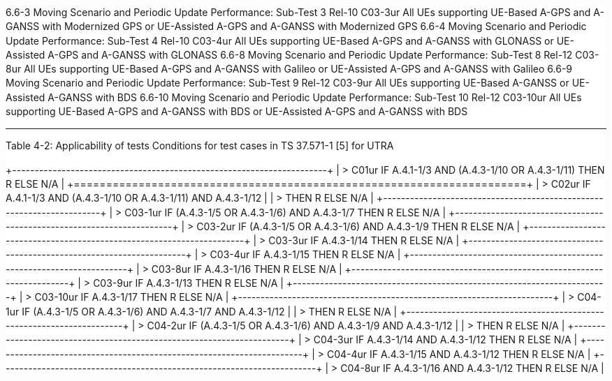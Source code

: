   6.6-3        Moving Scenario and Periodic Update Performance: Sub-Test 3    Rel-10        C03-3ur             All UEs supporting UE-Based A-GPS and A-GANSS with Modernized GPS or UE-Assisted A-GPS and A-GANSS with Modernized GPS
  6.6-4        Moving Scenario and Periodic Update Performance: Sub-Test 4    Rel-10        C03-4ur             All UEs supporting UE-Based A-GPS and A-GANSS with GLONASS or UE-Assisted A-GPS and A-GANSS with GLONASS
  6.6-8        Moving Scenario and Periodic Update Performance: Sub-Test 8    Rel-12        C03-8ur             All UEs supporting UE-Based A-GPS and A-GANSS with Galileo or UE-Assisted A-GPS and A-GANSS with Galileo
  6.6-9        Moving Scenario and Periodic Update Performance: Sub-Test 9    Rel-12        C03-9ur             All UEs supporting UE-Based A-GANSS or UE-Assisted A-GANSS with BDS
  6.6-10       Moving Scenario and Periodic Update Performance: Sub-Test 10   Rel-12        C03-10ur            All UEs supporting UE-Based A-GPS and A-GANSS with BDS or UE-Assisted A-GPS and A-GANSS with BDS
  ------------ -------------------------------------------------------------- ------------- ------------------- -------------------------------------------------------------------------------------------------------------------------------------------------

Table 4-2: Applicability of tests Conditions for test cases in TS
37.571-1 \[5\] for UTRA

+----------------------------------------------------------------------+
| > C01ur IF A.4.1-1/3 AND (A.4.3-1/10 OR A.4.3-1/11) THEN R ELSE N/A  |
+======================================================================+
| > C02ur IF A.4.1-1/3 AND (A.4.3-1/10 OR A.4.3-1/11) AND A.4.3-1/12   |
| > THEN R ELSE N/A                                                    |
+----------------------------------------------------------------------+
| > C03-1ur IF (A.4.3-1/5 OR A.4.3-1/6) AND A.4.3-1/7 THEN R ELSE N/A  |
+----------------------------------------------------------------------+
| > C03-2ur IF (A.4.3-1/5 OR A.4.3-1/6) AND A.4.3-1/9 THEN R ELSE N/A  |
+----------------------------------------------------------------------+
| > C03-3ur IF A.4.3-1/14 THEN R ELSE N/A                              |
+----------------------------------------------------------------------+
| > C03-4ur IF A.4.3-1/15 THEN R ELSE N/A                              |
+----------------------------------------------------------------------+
| > C03-8ur IF A.4.3-1/16 THEN R ELSE N/A                              |
+----------------------------------------------------------------------+
| > C03-9ur IF A.4.3-1/13 THEN R ELSE N/A                              |
+----------------------------------------------------------------------+
| > C03-10ur IF A.4.3-1/17 THEN R ELSE N/A                             |
+----------------------------------------------------------------------+
| > C04-1ur IF (A.4.3-1/5 OR A.4.3-1/6) AND A.4.3-1/7 AND A.4.3-1/12   |
| > THEN R ELSE N/A                                                    |
+----------------------------------------------------------------------+
| > C04-2ur IF (A.4.3-1/5 OR A.4.3-1/6) AND A.4.3-1/9 AND A.4.3-1/12   |
| > THEN R ELSE N/A                                                    |
+----------------------------------------------------------------------+
| > C04-3ur IF A.4.3-1/14 AND A.4.3-1/12 THEN R ELSE N/A               |
+----------------------------------------------------------------------+
| > C04-4ur IF A.4.3-1/15 AND A.4.3-1/12 THEN R ELSE N/A               |
+----------------------------------------------------------------------+
| > C04-8ur IF A.4.3-1/16 AND A.4.3-1/12 THEN R ELSE N/A               |